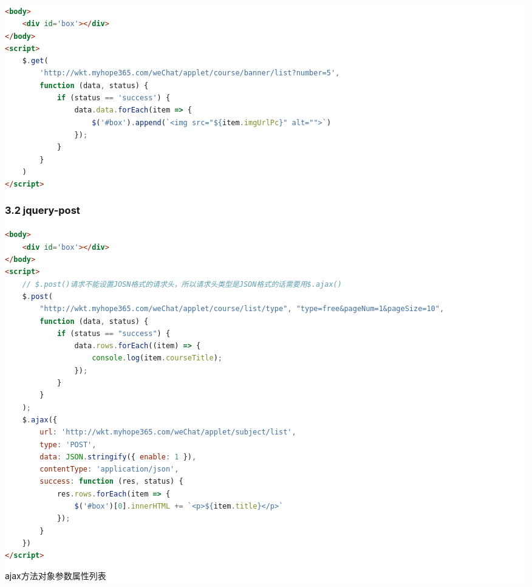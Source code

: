 ```html
<body>
    <div id='box'></div>
</body>
<script>
    $.get(
        'http://wkt.myhope365.com/weChat/applet/course/banner/list?number=5',
        function (data, status) {
            if (status == 'success') {
                data.data.forEach(item => {
                    $('#box').append(`<img src="${item.imgUrlPc}" alt="">`)
                });
            }
        }
    )
</script>
```

### 3.2 jquery-post

```html
<body>
    <div id='box'></div>
</body>
<script>
    // $.post()请求不能设置JOSN格式的请求头，所以请求头类型是JSON格式的话需要用$.ajax()
    $.post(
        "http://wkt.myhope365.com/weChat/applet/course/list/type", "type=free&pageNum=1&pageSize=10",
        function (data, status) {
            if (status == "success") {
                data.rows.forEach((item) => {
                    console.log(item.courseTitle);
                });
            }
        }
    );
    $.ajax({
        url: 'http://wkt.myhope365.com/weChat/applet/subject/list',
        type: 'POST',
        data: JSON.stringify({ enable: 1 }),
        contentType: 'application/json',
        success: function (res, status) {
            res.rows.forEach(item => {
                $('#box')[0].innerHTML += `<p>${item.title}</p>`
            });
        }
    })
</script>
```

ajax方法对象参数属性列表
